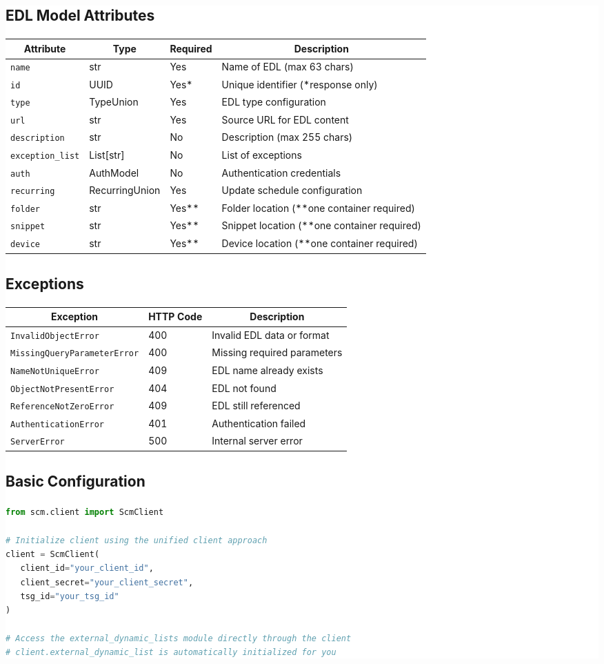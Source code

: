 ## EDL Model Attributes

| Attribute        | Type           | Required | Description                                 |
|------------------|----------------|----------|---------------------------------------------|
| `name`           | str            | Yes      | Name of EDL (max 63 chars)                  |
| `id`             | UUID           | Yes*     | Unique identifier (*response only)          |
| `type`           | TypeUnion      | Yes      | EDL type configuration                      |
| `url`            | str            | Yes      | Source URL for EDL content                  |
| `description`    | str            | No       | Description (max 255 chars)                 |
| `exception_list` | List[str]      | No       | List of exceptions                          |
| `auth`           | AuthModel      | No       | Authentication credentials                  |
| `recurring`      | RecurringUnion | Yes      | Update schedule configuration               |
| `folder`         | str            | Yes**    | Folder location (**one container required)  |
| `snippet`        | str            | Yes**    | Snippet location (**one container required) |
| `device`         | str            | Yes**    | Device location (**one container required)  |

## Exceptions

| Exception                    | HTTP Code | Description                    |
|------------------------------|-----------|--------------------------------|
| `InvalidObjectError`         | 400       | Invalid EDL data or format     |
| `MissingQueryParameterError` | 400       | Missing required parameters    |
| `NameNotUniqueError`         | 409       | EDL name already exists        |
| `ObjectNotPresentError`      | 404       | EDL not found                  |
| `ReferenceNotZeroError`      | 409       | EDL still referenced           |
| `AuthenticationError`        | 401       | Authentication failed          |
| `ServerError`                | 500       | Internal server error          |

## Basic Configuration

<div class="termy">



```python
from scm.client import ScmClient

# Initialize client using the unified client approach
client = ScmClient(
   client_id="your_client_id",
   client_secret="your_client_secret",
   tsg_id="your_tsg_id"
)

# Access the external_dynamic_lists module directly through the client
# client.external_dynamic_list is automatically initialized for you
```
